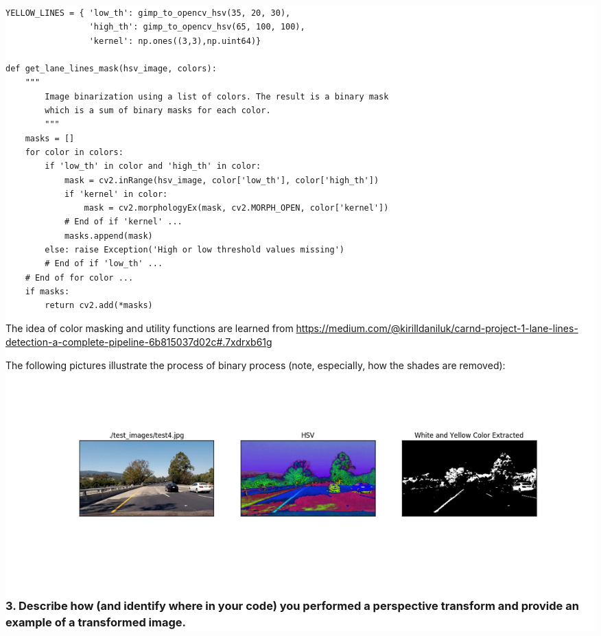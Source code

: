     YELLOW_LINES = { 'low_th': gimp_to_opencv_hsv(35, 20, 30),
                     'high_th': gimp_to_opencv_hsv(65, 100, 100),
                     'kernel': np.ones((3,3),np.uint64)}
    
    def get_lane_lines_mask(hsv_image, colors):
        """
            Image binarization using a list of colors. The result is a binary mask
            which is a sum of binary masks for each color.
            """
        masks = []
        for color in colors:
            if 'low_th' in color and 'high_th' in color:
                mask = cv2.inRange(hsv_image, color['low_th'], color['high_th'])
                if 'kernel' in color:
                    mask = cv2.morphologyEx(mask, cv2.MORPH_OPEN, color['kernel'])
                # End of if 'kernel' ...
                masks.append(mask)
            else: raise Exception('High or low threshold values missing')
            # End of if 'low_th' ...
        # End of for color ...
        if masks:
            return cv2.add(*masks)

The idea of color masking and utility functions are learned from 
<https://medium.com/@kirilldaniluk/carnd-project-1-lane-lines-detection-a-complete-pipeline-6b815037d02c#.7xdrxb61g>

The following pictures illustrate the process of binary process (note, especially, how the shades are removed):

![img](./output_images/binary_study_test4.jpg)

### 3. Describe how (and identify where in your code) you performed a perspective transform and provide an example of a transformed image.
